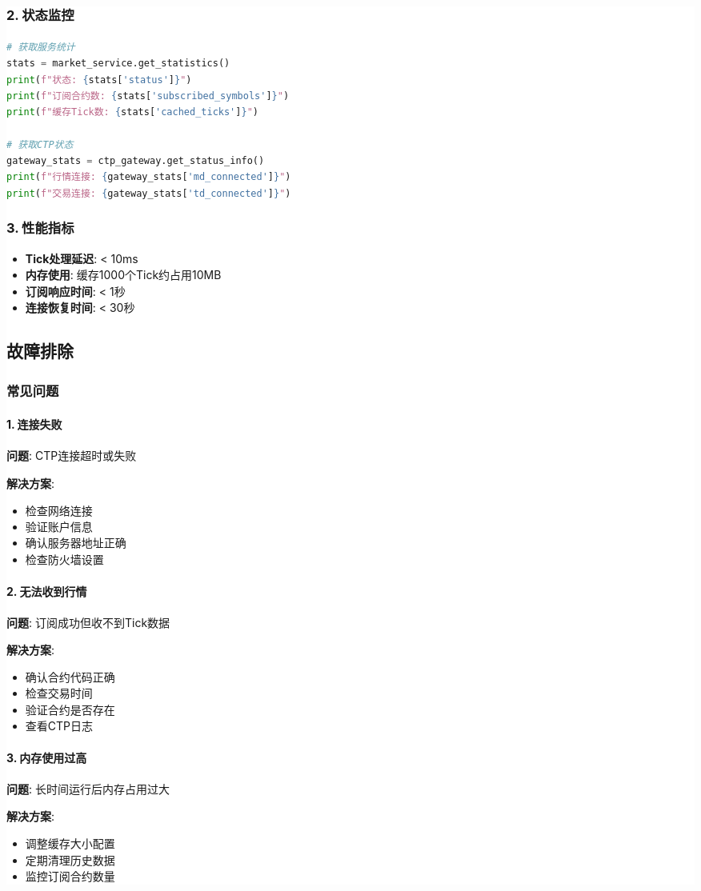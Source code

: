 ### 2. 状态监控

```python
# 获取服务统计
stats = market_service.get_statistics()
print(f"状态: {stats['status']}")
print(f"订阅合约数: {stats['subscribed_symbols']}")
print(f"缓存Tick数: {stats['cached_ticks']}")

# 获取CTP状态
gateway_stats = ctp_gateway.get_status_info()
print(f"行情连接: {gateway_stats['md_connected']}")
print(f"交易连接: {gateway_stats['td_connected']}")
```

### 3. 性能指标

- **Tick处理延迟**: < 10ms
- **内存使用**: 缓存1000个Tick约占用10MB
- **订阅响应时间**: < 1秒
- **连接恢复时间**: < 30秒

## 故障排除

### 常见问题

#### 1. 连接失败

**问题**: CTP连接超时或失败

**解决方案**:
- 检查网络连接
- 验证账户信息
- 确认服务器地址正确
- 检查防火墙设置

#### 2. 无法收到行情

**问题**: 订阅成功但收不到Tick数据

**解决方案**:
- 确认合约代码正确
- 检查交易时间
- 验证合约是否存在
- 查看CTP日志

#### 3. 内存使用过高

**问题**: 长时间运行后内存占用过大

**解决方案**:
- 调整缓存大小配置
- 定期清理历史数据
- 监控订阅合约数量
